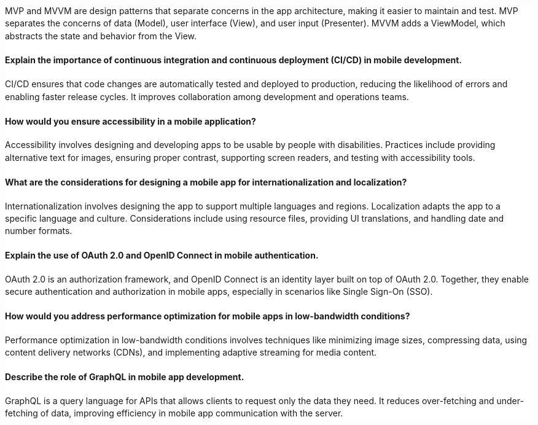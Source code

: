MVP and MVVM are design patterns that separate concerns in the app architecture, making it easier to maintain
and test. MVP separates the concerns of data (Model), user interface (View), and user input (Presenter). MVVM adds a
ViewModel, which abstracts the state and behavior from the View.

#### Explain the importance of continuous integration and continuous deployment (CI/CD) in mobile development.

CI/CD ensures that code changes are automatically tested and deployed to production, reducing the likelihood of
errors and enabling faster release cycles. It improves collaboration among development and operations teams.

#### How would you ensure accessibility in a mobile application?

Accessibility involves designing and developing apps to be usable by people with disabilities. Practices include
providing alternative text for images, ensuring proper contrast, supporting screen readers, and testing with
accessibility tools.

#### What are the considerations for designing a mobile app for internationalization and localization?

Internationalization involves designing the app to support multiple languages and regions. Localization adapts
the app to a specific language and culture. Considerations include using resource files, providing UI translations, and
handling date and number formats.

#### Explain the use of OAuth 2.0 and OpenID Connect in mobile authentication.

OAuth 2.0 is an authorization framework, and OpenID Connect is an identity layer built on top of OAuth 2.0.
Together, they enable secure authentication and authorization in mobile apps, especially in scenarios like Single
Sign-On (SSO).

#### How would you address performance optimization for mobile apps in low-bandwidth conditions?

Performance optimization in low-bandwidth conditions involves techniques like minimizing image sizes,
compressing data, using content delivery networks (CDNs), and implementing adaptive streaming for media content.

#### Describe the role of GraphQL in mobile app development.

GraphQL is a query language for APIs that allows clients to request only the data they need. It reduces
over-fetching and under-fetching of data, improving efficiency in mobile app communication with the server.
